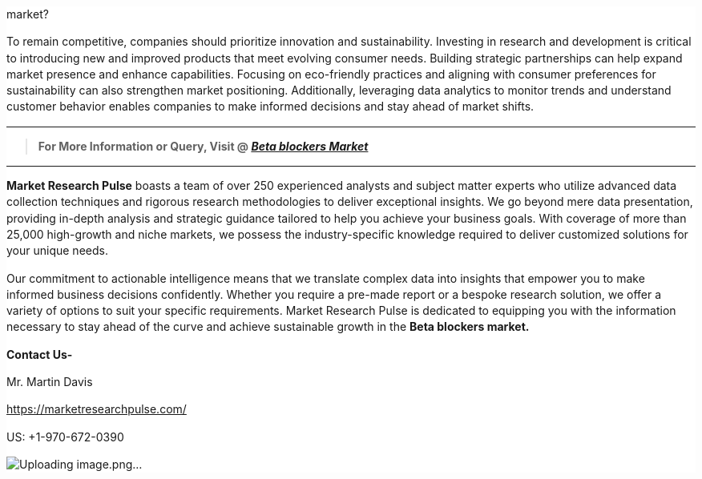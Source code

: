 market?</strong></p><p>To remain competitive, companies should prioritize innovation and sustainability. Investing in research and development is critical to introducing new and improved products that meet evolving consumer needs. Building strategic partnerships can help expand market presence and enhance capabilities. Focusing on eco-friendly practices and aligning with consumer preferences for sustainability can also strengthen market positioning. Additionally, leveraging data analytics to monitor trends and understand customer behavior enables companies to make informed decisions and stay ahead of market shifts.</p><hr /><blockquote><p><strong>For More Information or Query, Visit @&nbsp;<em><a href="https://marketresearchpulse.com/report/82299/beta-blockers-market?utm_source=Linkedin&utm_medium=0116">Beta blockers Market</a></em></strong></p></blockquote><hr /><p><strong>Market Research Pulse</strong> boasts a team of over 250 experienced analysts and subject matter experts who utilize advanced data collection techniques and rigorous research methodologies to deliver exceptional insights. We go beyond mere data presentation, providing in-depth analysis and strategic guidance tailored to help you achieve your business goals. With coverage of more than 25,000 high-growth and niche markets, we possess the industry-specific knowledge required to deliver customized solutions for your unique needs.</p><p>Our commitment to actionable intelligence means that we translate complex data into insights that empower you to make informed business decisions confidently. Whether you require a pre-made report or a bespoke research solution, we offer a variety of options to suit your specific requirements. Market Research Pulse is dedicated to equipping you with the information necessary to stay ahead of the curve and achieve sustainable growth in the <strong>Beta blockers market.</strong></p><p><strong>Contact Us-</strong></p><p>Mr. Martin Davis</p><p>https://marketresearchpulse.com/</p><p>US: +1-970-672-0390</p>
![Uploading image.png…]()
